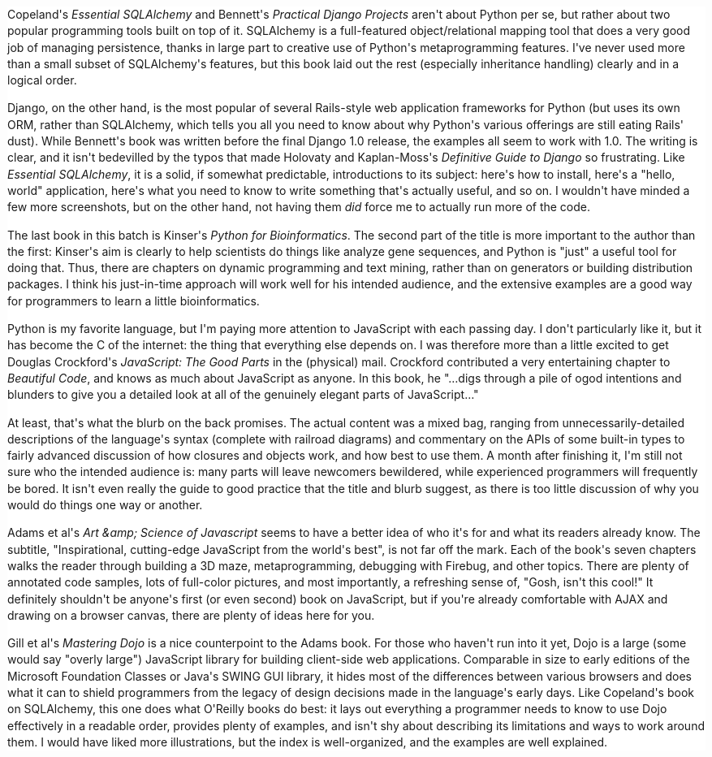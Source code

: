 Copeland's <cite>Essential SQLAlchemy</cite> and Bennett's <cite>Practical Django Projects</cite> aren't about Python per se, but rather about two popular programming tools built on top of it.  SQLAlchemy is a full-featured object/relational mapping tool that does a very good job of managing persistence, thanks in large part to creative use of Python's metaprogramming features.  I've never used more than a small subset of SQLAlchemy's features, but this book laid out the rest (especially inheritance handling) clearly and in a logical order.

Django, on the other hand, is the most popular of several Rails-style web application frameworks for Python (but uses its own ORM, rather than SQLAlchemy, which tells you all you need to know about why Python's various offerings are still eating Rails' dust).  While Bennett's book was written before the final Django 1.0 release, the examples all seem to work with 1.0.  The writing is clear, and it isn't bedevilled by the typos that made Holovaty and Kaplan-Moss's <cite>Definitive Guide to Django</cite> so frustrating.  Like <cite>Essential SQLAlchemy</cite>, it is a solid, if somewhat predictable, introductions to its subject: here's how to install, here's a "hello, world" application, here's what you need to know to write something that's actually useful, and so on.  I wouldn't have minded a few more screenshots, but on the other hand, not having them <em>did</em> force me to actually run more of the code.

The last book in this batch is Kinser's <cite>Python for Bioinformatics</cite>.  The second part of the title is more important to the author than the first: Kinser's aim is clearly to help scientists do things like analyze gene sequences, and Python is "just" a useful tool for doing that.  Thus, there are chapters on dynamic programming and text mining, rather than on generators or building distribution packages.  I think his just-in-time approach will work well for his intended audience, and the extensive examples are a good way for programmers to learn a little bioinformatics.

Python is my favorite language, but I'm paying more attention to JavaScript with each passing day.  I don't particularly like it, but it has become the C of the internet: the thing that everything else depends on.  I was therefore more than a little excited to get Douglas Crockford's <cite>JavaScript: The Good Parts</cite> in the (physical) mail.  Crockford contributed a very entertaining chapter to <cite>Beautiful Code</cite>, and knows as much about JavaScript as anyone.  In this book, he "…digs through a pile of ogod intentions and blunders to give you a detailed look at all of the genuinely elegant parts of JavaScript…"

At least, that's what the blurb on the back promises.  The actual content was a mixed bag, ranging from unnecessarily-detailed descriptions of the language's syntax (complete with railroad diagrams) and commentary on the APIs of some built-in types to fairly advanced discussion of how closures and objects work, and how best to use them.  A month after finishing it, I'm still not sure who the intended audience is: many parts will leave newcomers bewildered, while experienced programmers will frequently be bored.  It isn't even really the guide to good practice that the title and blurb suggest, as there is too little discussion of why you would do things one way or another.

Adams et al's <cite>Art \&amp; Science of Javascript</cite> seems to have a better idea of who it's for and what its readers already know.  The subtitle, "Inspirational, cutting-edge JavaScript from the world's best", is not far off the mark.  Each of the book's seven chapters walks the reader through building a 3D maze, metaprogramming, debugging with Firebug, and other topics.  There are plenty of annotated code samples, lots of full-color pictures, and most importantly, a refreshing sense of, "Gosh, isn't this cool!"  It definitely shouldn't be anyone's first (or even second) book on JavaScript, but if you're already comfortable with AJAX and drawing on a browser canvas, there are plenty of ideas here for you.

Gill et al's <cite>Mastering Dojo</cite> is a nice counterpoint to the Adams book.  For those who haven't run into it yet, Dojo is a large (some would say "overly large") JavaScript library for building client-side web applications.  Comparable in size to early editions of the Microsoft Foundation Classes or Java's SWING GUI library, it hides most of the differences between various browsers and does what it can to shield programmers from the legacy of design decisions made in the language's early days.  Like Copeland's book on SQLAlchemy, this one does what O'Reilly books do best: it lays out everything a programmer needs to know to use Dojo effectively in a readable order, provides plenty of examples, and isn't shy about describing its limitations and ways to work around them.  I would have liked more illustrations, but the index is well-organized, and the examples are well explained.
